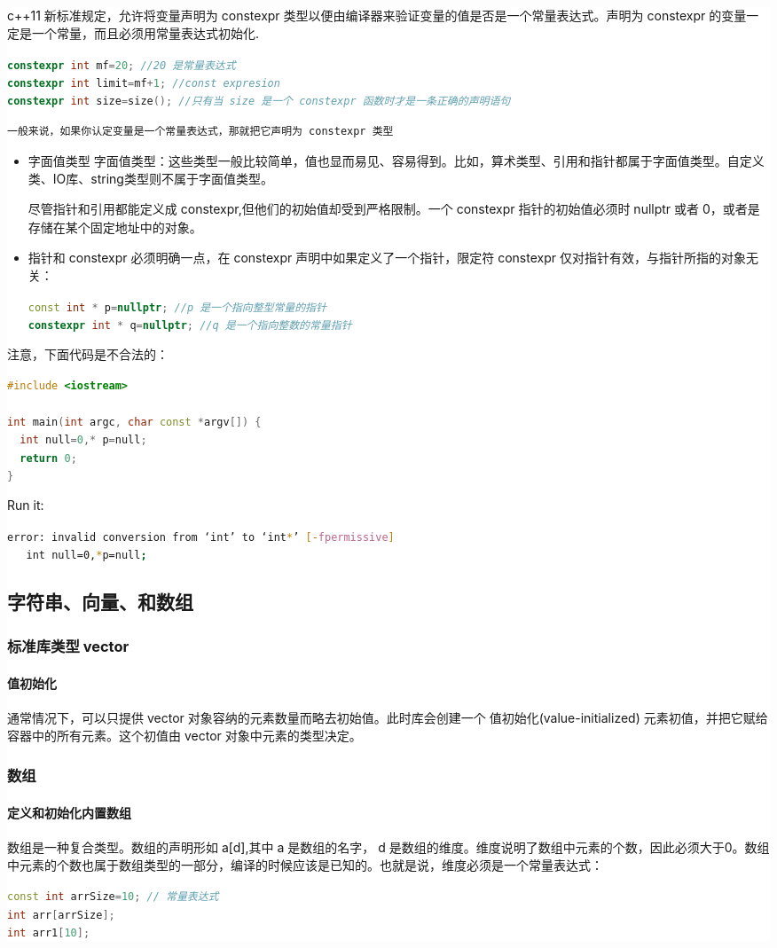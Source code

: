c++11 新标准规定，允许将变量声明为 constexpr 类型以便由编译器来验证变量的值是否是一个常量表达式。声明为 constexpr 的变量一定是一个常量，而且必须用常量表达式初始化.
```c++
constexpr int mf=20; //20 是常量表达式
constexpr int limit=mf+1; //const expresion
constexpr int size=size(); //只有当 size 是一个 constexpr 函数时才是一条正确的声明语句
```
```highLight
一般来说，如果你认定变量是一个常量表达式，那就把它声明为 constexpr 类型
```

* 字面值类型
	字面值类型：这些类型一般比较简单，值也显而易见、容易得到。比如，算术类型、引用和指针都属于字面值类型。自定义类、IO库、string类型则不属于字面值类型。

	尽管指针和引用都能定义成 constexpr,但他们的初始值却受到严格限制。一个 constexpr 指针的初始值必须时 nullptr 或者 0，或者是存储在某个固定地址中的对象。

* 指针和 constexpr
	必须明确一点，在 constexpr 声明中如果定义了一个指针，限定符 constexpr 仅对指针有效，与指针所指的对象无关：
	```c++
	const int * p=nullptr; //p 是一个指向整型常量的指针
	constexpr int * q=nullptr; //q 是一个指向整数的常量指针
	```

注意，下面代码是不合法的：
```c++
#include <iostream>

int main(int argc, char const *argv[]) {
  int null=0,* p=null;
  return 0;
}
```
Run it:
```sh
error: invalid conversion from ‘int’ to ‘int*’ [-fpermissive]
   int null=0,*p=null;
```

## 字符串、向量、和数组

### 标准库类型 vector
#### 值初始化
通常情况下，可以只提供 vector 对象容纳的元素数量而略去初始值。此时库会创建一个 值初始化(value-initialized) 元素初值，并把它赋给容器中的所有元素。这个初值由 vector 对象中元素的类型决定。

### 数组
#### 定义和初始化内置数组
数组是一种复合类型。数组的声明形如 a[d],其中 a 是数组的名字， d 是数组的维度。维度说明了数组中元素的个数，因此必须大于0。数组中元素的个数也属于数组类型的一部分，编译的时候应该是已知的。也就是说，维度必须是一个常量表达式：
```c++
const int arrSize=10; // 常量表达式
int arr[arrSize];
int arr1[10];
```
